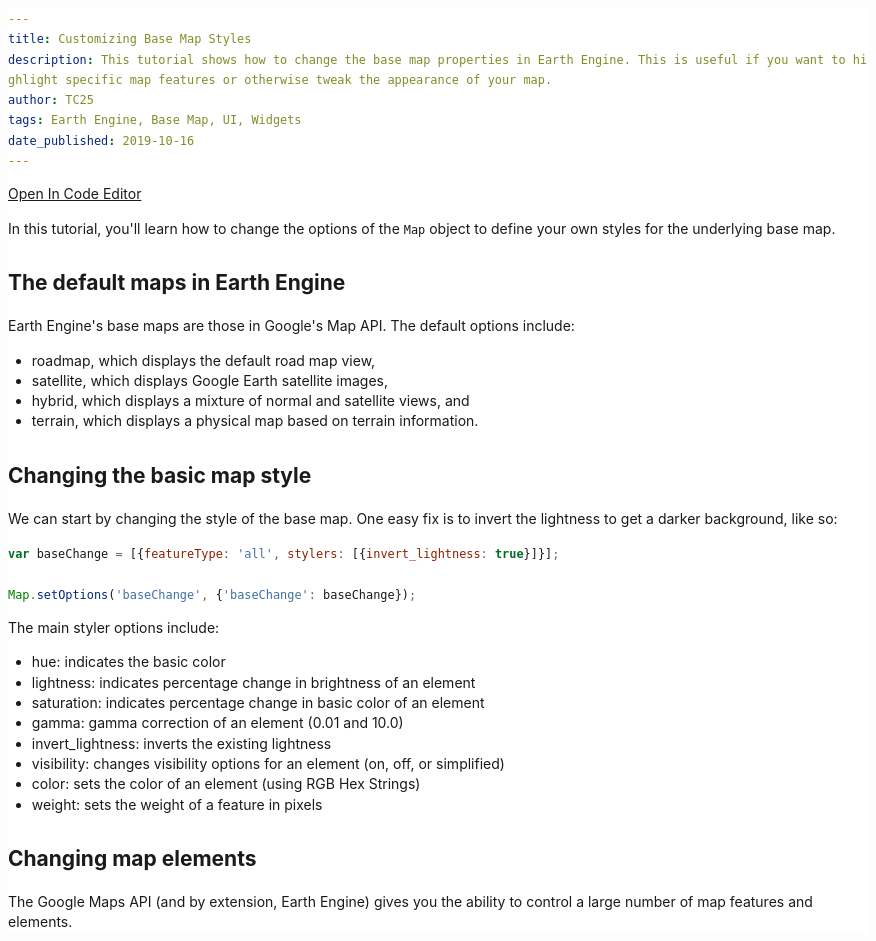 ```yaml
---
title: Customizing Base Map Styles
description: This tutorial shows how to change the base map properties in Earth Engine. This is useful if you want to highlight specific map features or otherwise tweak the appearance of your map.
author: TC25
tags: Earth Engine, Base Map, UI, Widgets
date_published: 2019-10-16
---
```



[Open In Code Editor](https://code.earthengine.google.com/887084c4b82c71545bf009902974aac9)

In this tutorial, you'll learn how to change the options of the `Map` object to
define your own styles for the underlying base map.

## The default maps in Earth Engine

Earth Engine's base maps are those in Google's Map API. The default options
include:

- roadmap, which displays the default road map view,
- satellite, which displays Google Earth satellite images,
- hybrid, which displays a mixture of normal and satellite views, and
- terrain, which displays a physical map based on terrain information.

## Changing the basic map style

We can start by changing the style of the base map. One easy fix is to invert
the lightness to get a darker background, like so:

```javascript
var baseChange = [{featureType: 'all', stylers: [{invert_lightness: true}]}];

Map.setOptions('baseChange', {'baseChange': baseChange});
```

The main styler options include:

- hue: indicates the basic color
- lightness: indicates percentage change in brightness of an element
- saturation: indicates percentage change in basic color of an element
- gamma: gamma correction of an element (0.01 and 10.0)
- invert_lightness: inverts the existing lightness
- visibility: changes visibility options for an element (on, off, or simplified)
- color: sets the color of an element (using RGB Hex Strings)
- weight: sets the weight of a feature in pixels

## Changing map elements

The Google Maps API (and by extension, Earth Engine) gives you the ability to
control a large number of map features and elements.
